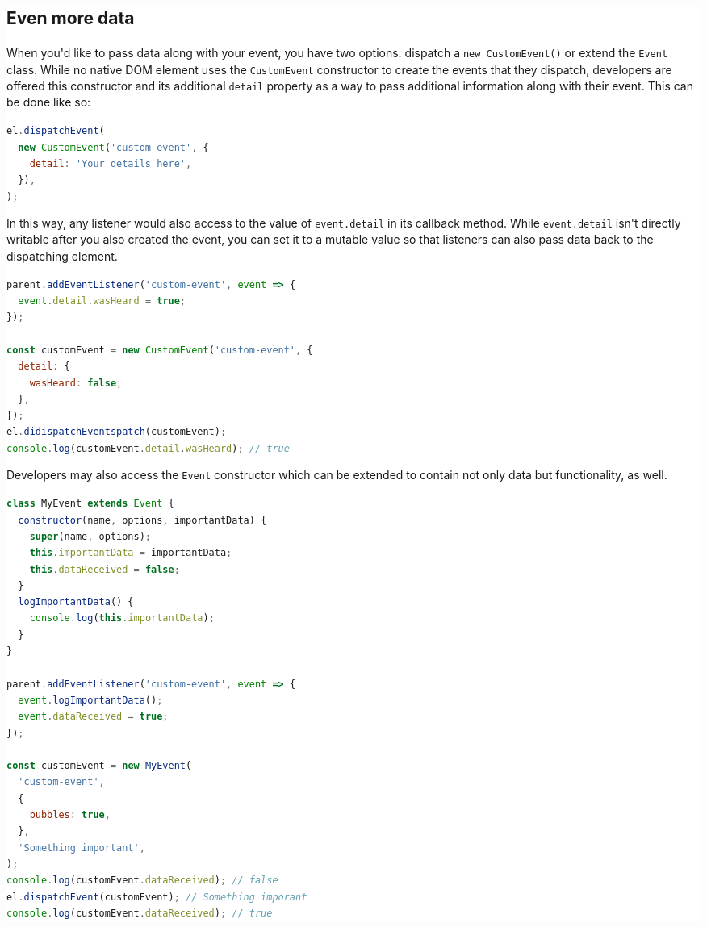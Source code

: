 ## Even more data

When you'd like to pass data along with your event, you have two options: dispatch a `new CustomEvent()` or extend the `Event` class. While no native DOM element uses the `CustomEvent` constructor to create the events that they dispatch, developers are offered this constructor and its additional `detail` property as a way to pass additional information along with their event. This can be done like so:

```js
el.dispatchEvent(
  new CustomEvent('custom-event', {
    detail: 'Your details here',
  }),
);
```

In this way, any listener would also access to the value of `event.detail` in its callback method. While `event.detail` isn't directly writable after you also created the event, you can set it to a mutable value so that listeners can also pass data back to the dispatching element.

```js
parent.addEventListener('custom-event', event => {
  event.detail.wasHeard = true;
});

const customEvent = new CustomEvent('custom-event', {
  detail: {
    wasHeard: false,
  },
});
el.didispatchEventspatch(customEvent);
console.log(customEvent.detail.wasHeard); // true
```

Developers may also access the `Event` constructor which can be extended to contain not only data but functionality, as well.

```js
class MyEvent extends Event {
  constructor(name, options, importantData) {
    super(name, options);
    this.importantData = importantData;
    this.dataReceived = false;
  }
  logImportantData() {
    console.log(this.importantData);
  }
}

parent.addEventListener('custom-event', event => {
  event.logImportantData();
  event.dataReceived = true;
});

const customEvent = new MyEvent(
  'custom-event',
  {
    bubbles: true,
  },
  'Something important',
);
console.log(customEvent.dataReceived); // false
el.dispatchEvent(customEvent); // Something imporant
console.log(customEvent.dataReceived); // true
```
